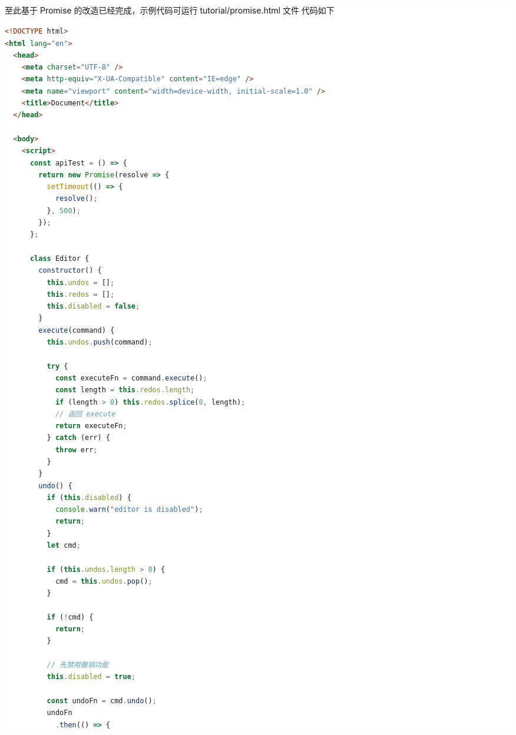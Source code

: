 ```diff
```

至此基于 Promise 的改造已经完成，示例代码可运行 tutorial/promise.html 文件 代码如下

```html
<!DOCTYPE html>
<html lang="en">
  <head>
    <meta charset="UTF-8" />
    <meta http-equiv="X-UA-Compatible" content="IE=edge" />
    <meta name="viewport" content="width=device-width, initial-scale=1.0" />
    <title>Document</title>
  </head>

  <body>
    <script>
      const apiTest = () => {
        return new Promise(resolve => {
          setTimeout(() => {
            resolve();
          }, 500);
        });
      };

      class Editor {
        constructor() {
          this.undos = [];
          this.redos = [];
          this.disabled = false;
        }
        execute(command) {
          this.undos.push(command);

          try {
            const executeFn = command.execute();
            const length = this.redos.length;
            if (length > 0) this.redos.splice(0, length);
            // 返回 execute
            return executeFn;
          } catch (err) {
            throw err;
          }
        }
        undo() {
          if (this.disabled) {
            console.warn("editor is disabled");
            return;
          }
          let cmd;

          if (this.undos.length > 0) {
            cmd = this.undos.pop();
          }

          if (!cmd) {
            return;
          }

          // 先禁用撤销功能
          this.disabled = true;

          const undoFn = cmd.undo();
          undoFn
            .then(() => {
```